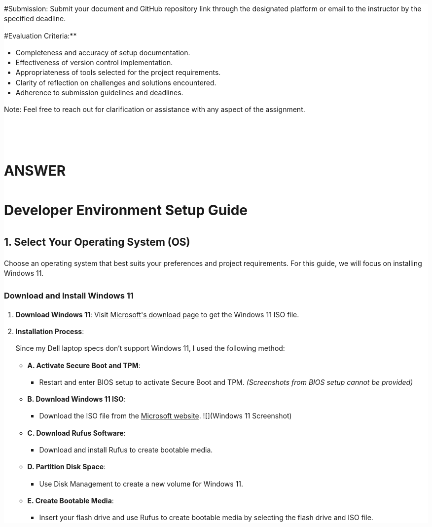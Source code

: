 #Submission:
Submit your document and GitHub repository link through the designated platform or email to the instructor by the specified deadline.

#Evaluation Criteria:**
- Completeness and accuracy of setup documentation.
- Effectiveness of version control implementation.
- Appropriateness of tools selected for the project requirements.
- Clarity of reflection on challenges and solutions encountered.
- Adherence to submission guidelines and deadlines.

Note: Feel free to reach out for clarification or assistance with any aspect of the assignment.


<br>
<br>



# ANSWER

# Developer Environment Setup Guide

## 1. Select Your Operating System (OS)

Choose an operating system that best suits your preferences and project requirements. For this guide, we will focus on installing Windows 11.

### Download and Install Windows 11

1. **Download Windows 11**: Visit [Microsoft's download page](https://www.microsoft.com/software-download/windows11) to get the Windows 11 ISO file.

2. **Installation Process**:

   Since my Dell laptop specs don’t support Windows 11, I used the following method:

   - **A. Activate Secure Boot and TPM**:
     - Restart and enter BIOS setup to activate Secure Boot and TPM. *(Screenshots from BIOS setup cannot be provided)*

   - **B. Download Windows 11 ISO**:
     - Download the ISO file from the [Microsoft website](https://www.microsoft.com/software-download/windows11).
     ![](Windows 11 Screenshot)

   - **C. Download Rufus Software**:
     - Download and install Rufus to create bootable media.

   - **D. Partition Disk Space**:
     - Use Disk Management to create a new volume for Windows 11.

   - **E. Create Bootable Media**:
     - Insert your flash drive and use Rufus to create bootable media by selecting the flash drive and ISO file.

